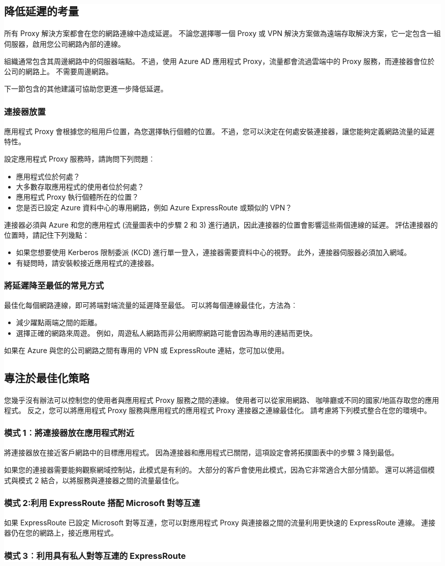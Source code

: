 ## <a name="considerations-for-reducing-latency"></a>降低延遲的考量

所有 Proxy 解決方案都會在您的網路連線中造成延遲。 不論您選擇哪一個 Proxy 或 VPN 解決方案做為遠端存取解決方案，它一定包含一組伺服器，啟用您公司網路內部的連線。

組織通常包含其周邊網路中的伺服器端點。 不過，使用 Azure AD 應用程式 Proxy，流量都會流過雲端中的 Proxy 服務，而連接器會位於公司的網路上。 不需要周邊網路。

下一節包含的其他建議可協助您更進一步降低延遲。 

### <a name="connector-placement"></a>連接器放置

應用程式 Proxy 會根據您的租用戶位置，為您選擇執行個體的位置。 不過，您可以決定在何處安裝連接器，讓您能夠定義網路流量的延遲特性。

設定應用程式 Proxy 服務時，請詢問下列問題︰

* 應用程式位於何處？
* 大多數存取應用程式的使用者位於何處？
* 應用程式 Proxy 執行個體所在的位置？
* 您是否已設定 Azure 資料中心的專用網路，例如 Azure ExpressRoute 或類似的 VPN？

連接器必須與 Azure 和您的應用程式 (流量圖表中的步驟 2 和 3) 進行通訊，因此連接器的位置會影響這些兩個連線的延遲。 評估連接器的位置時，請記住下列幾點：

* 如果您想要使用 Kerberos 限制委派 (KCD) 進行單一登入，連接器需要資料中心的視野。 此外，連接器伺服器必須加入網域。  
* 有疑問時，請安裝較接近應用程式的連接器。

### <a name="general-approach-to-minimize-latency"></a>將延遲降至最低的常見方式

最佳化每個網路連線，即可將端對端流量的延遲降至最低。 可以將每個連線最佳化，方法為︰

* 減少躍點兩端之間的距離。
* 選擇正確的網路來周遊。 例如，周遊私人網路而非公用網際網路可能會因為專用的連結而更快。

如果在 Azure 與您的公司網路之間有專用的 VPN 或 ExpressRoute 連結，您可加以使用。

## <a name="focus-your-optimization-strategy"></a>專注於最佳化策略

您幾乎沒有辦法可以控制您的使用者與應用程式 Proxy 服務之間的連線。 使用者可以從家用網路、 咖啡廳或不同的國家/地區存取您的應用程式。 反之，您可以將應用程式 Proxy 服務與應用程式的應用程式 Proxy 連接器之連線最佳化。 請考慮將下列模式整合在您的環境中。

### <a name="pattern-1-put-the-connector-close-to-the-application"></a>模式 1︰將連接器放在應用程式附近

將連接器放在接近客戶網路中的目標應用程式。 因為連接器和應用程式已關閉，這項設定會將拓撲圖表中的步驟 3 降到最低。 

如果您的連接器需要能夠觀察網域控制站，此模式是有利的。 大部分的客戶會使用此模式，因為它非常適合大部分情節。 還可以將這個模式與模式 2 結合，以將服務與連接器之間的流量最佳化。

### <a name="pattern-2-take-advantage-of-expressroute-with-microsoft-peering"></a>模式 2:利用 ExpressRoute 搭配 Microsoft 對等互連

如果 ExpressRoute 已設定 Microsoft 對等互連，您可以對應用程式 Proxy 與連接器之間的流量利用更快速的 ExpressRoute 連線。 連接器仍在您的網路上，接近應用程式。

### <a name="pattern-3-take-advantage-of-expressroute-with-private-peering"></a>模式 3︰利用具有私人對等互連的 ExpressRoute
